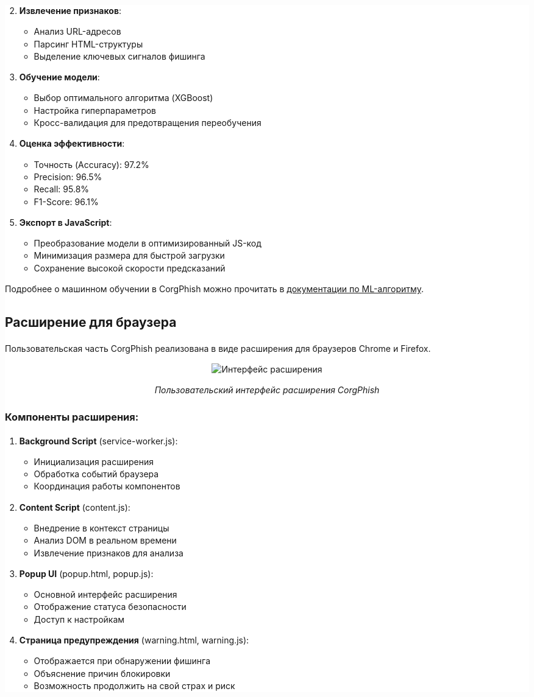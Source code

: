 2. **Извлечение признаков**:
   - Анализ URL-адресов
   - Парсинг HTML-структуры
   - Выделение ключевых сигналов фишинга

3. **Обучение модели**:
   - Выбор оптимального алгоритма (XGBoost)
   - Настройка гиперпараметров
   - Кросс-валидация для предотвращения переобучения

4. **Оценка эффективности**:
   - Точность (Accuracy): 97.2%
   - Precision: 96.5%
   - Recall: 95.8%
   - F1-Score: 96.1%

5. **Экспорт в JavaScript**:
   - Преобразование модели в оптимизированный JS-код
   - Минимизация размера для быстрой загрузки
   - Сохранение высокой скорости предсказаний

Подробнее о машинном обучении в CorgPhish можно прочитать в [документации по ML-алгоритму](ML_ALGORITHM_RU.md).

## Расширение для браузера

Пользовательская часть CorgPhish реализована в виде расширения для браузеров Chrome и Firefox.

<div align="center">
  <img src="images/extension_ui.png" alt="Интерфейс расширения" width="700"/>
  <p><em>Пользовательский интерфейс расширения CorgPhish</em></p>
</div>

### Компоненты расширения:

1. **Background Script** (service-worker.js):
   - Инициализация расширения
   - Обработка событий браузера
   - Координация работы компонентов

2. **Content Script** (content.js):
   - Внедрение в контекст страницы
   - Анализ DOM в реальном времени
   - Извлечение признаков для анализа

3. **Popup UI** (popup.html, popup.js):
   - Основной интерфейс расширения
   - Отображение статуса безопасности
   - Доступ к настройкам

4. **Страница предупреждения** (warning.html, warning.js):
   - Отображается при обнаружении фишинга
   - Объяснение причин блокировки
   - Возможность продолжить на свой страх и риск
